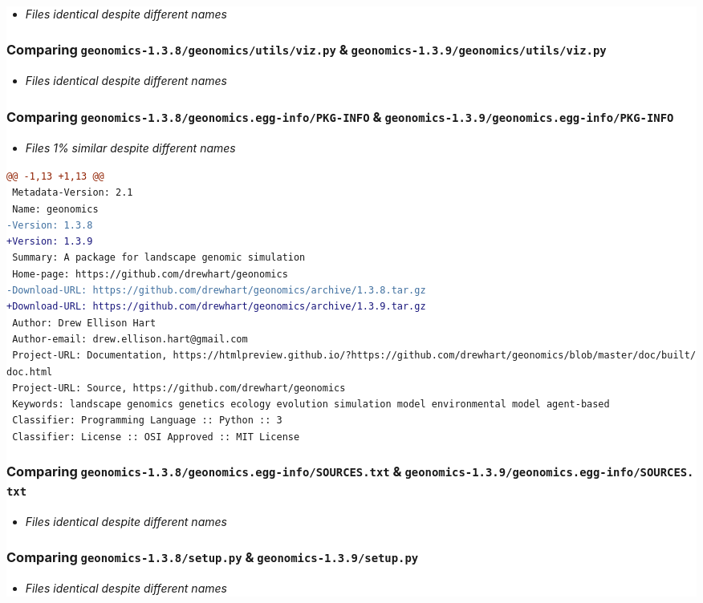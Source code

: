  * *Files identical despite different names*

### Comparing `geonomics-1.3.8/geonomics/utils/viz.py` & `geonomics-1.3.9/geonomics/utils/viz.py`

 * *Files identical despite different names*

### Comparing `geonomics-1.3.8/geonomics.egg-info/PKG-INFO` & `geonomics-1.3.9/geonomics.egg-info/PKG-INFO`

 * *Files 1% similar despite different names*

```diff
@@ -1,13 +1,13 @@
 Metadata-Version: 2.1
 Name: geonomics
-Version: 1.3.8
+Version: 1.3.9
 Summary: A package for landscape genomic simulation
 Home-page: https://github.com/drewhart/geonomics
-Download-URL: https://github.com/drewhart/geonomics/archive/1.3.8.tar.gz
+Download-URL: https://github.com/drewhart/geonomics/archive/1.3.9.tar.gz
 Author: Drew Ellison Hart
 Author-email: drew.ellison.hart@gmail.com
 Project-URL: Documentation, https://htmlpreview.github.io/?https://github.com/drewhart/geonomics/blob/master/doc/built/doc.html
 Project-URL: Source, https://github.com/drewhart/geonomics
 Keywords: landscape genomics genetics ecology evolution simulation model environmental model agent-based
 Classifier: Programming Language :: Python :: 3
 Classifier: License :: OSI Approved :: MIT License
```

### Comparing `geonomics-1.3.8/geonomics.egg-info/SOURCES.txt` & `geonomics-1.3.9/geonomics.egg-info/SOURCES.txt`

 * *Files identical despite different names*

### Comparing `geonomics-1.3.8/setup.py` & `geonomics-1.3.9/setup.py`

 * *Files identical despite different names*

